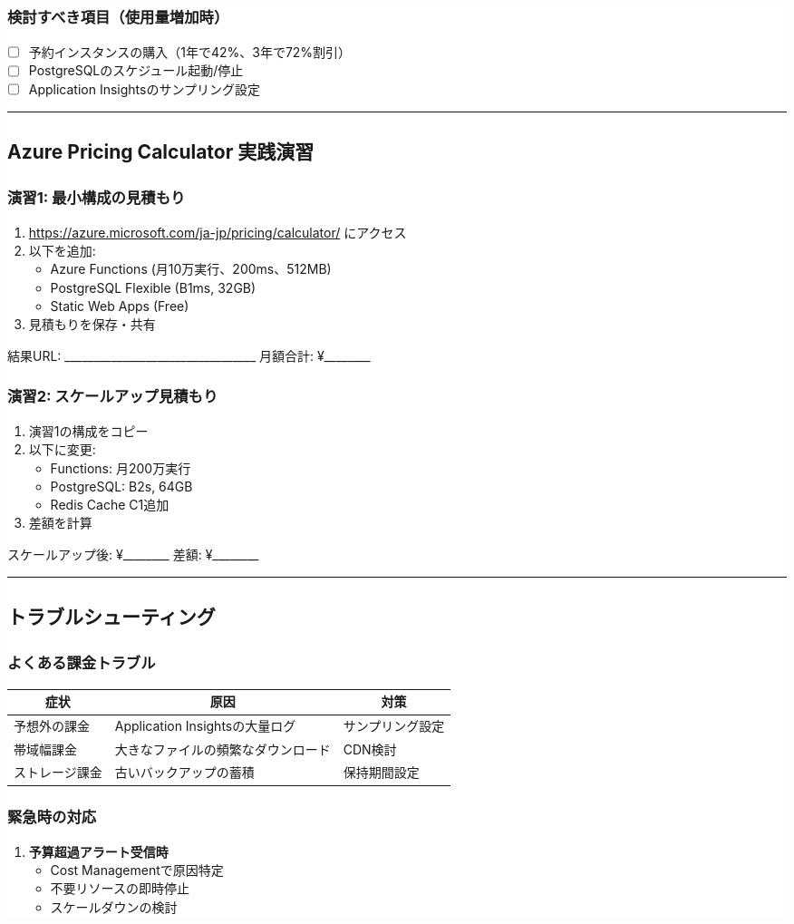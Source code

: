 ### 検討すべき項目（使用量増加時）
- [ ] 予約インスタンスの購入（1年で42%、3年で72%割引）
- [ ] PostgreSQLのスケジュール起動/停止
- [ ] Application Insightsのサンプリング設定

---

## Azure Pricing Calculator 実践演習

### 演習1: 最小構成の見積もり
1. https://azure.microsoft.com/ja-jp/pricing/calculator/ にアクセス
2. 以下を追加:
   - Azure Functions (月10万実行、200ms、512MB)
   - PostgreSQL Flexible (B1ms, 32GB)
   - Static Web Apps (Free)
3. 見積もりを保存・共有

結果URL: _________________________________
月額合計: ¥________

### 演習2: スケールアップ見積もり
1. 演習1の構成をコピー
2. 以下に変更:
   - Functions: 月200万実行
   - PostgreSQL: B2s, 64GB
   - Redis Cache C1追加
3. 差額を計算

スケールアップ後: ¥________
差額: ¥________

---

## トラブルシューティング

### よくある課金トラブル
| 症状 | 原因 | 対策 |
|------|------|------|
| 予想外の課金 | Application Insightsの大量ログ | サンプリング設定 |
| 帯域幅課金 | 大きなファイルの頻繁なダウンロード | CDN検討 |
| ストレージ課金 | 古いバックアップの蓄積 | 保持期間設定 |

### 緊急時の対応
1. **予算超過アラート受信時**
   - Cost Managementで原因特定
   - 不要リソースの即時停止
   - スケールダウンの検討
